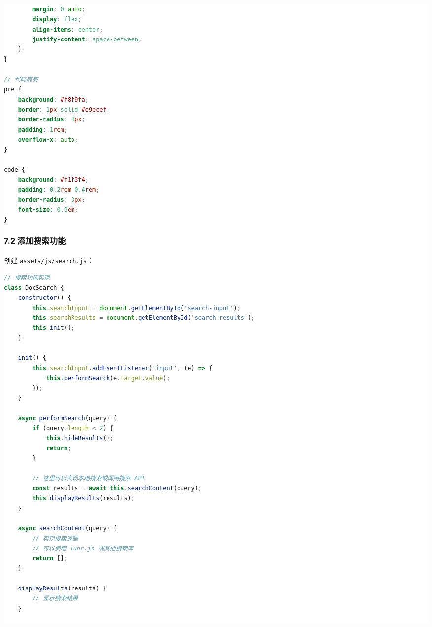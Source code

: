 ```scss
        margin: 0 auto;
        display: flex;
        align-items: center;
        justify-content: space-between;
    }
}

// 代码高亮
pre {
    background: #f8f9fa;
    border: 1px solid #e9ecef;
    border-radius: 4px;
    padding: 1rem;
    overflow-x: auto;
}

code {
    background: #f1f3f4;
    padding: 0.2rem 0.4rem;
    border-radius: 3px;
    font-size: 0.9em;
}
```

### 7.2 添加搜索功能
创建 `assets/js/search.js`：

```javascript
// 搜索功能实现
class DocSearch {
    constructor() {
        this.searchInput = document.getElementById('search-input');
        this.searchResults = document.getElementById('search-results');
        this.init();
    }
    
    init() {
        this.searchInput.addEventListener('input', (e) => {
            this.performSearch(e.target.value);
        });
    }
    
    async performSearch(query) {
        if (query.length < 2) {
            this.hideResults();
            return;
        }
        
        // 这里可以实现本地搜索或调用搜索 API
        const results = await this.searchContent(query);
        this.displayResults(results);
    }
    
    async searchContent(query) {
        // 实现搜索逻辑
        // 可以使用 lunr.js 或其他搜索库
        return [];
    }
    
    displayResults(results) {
        // 显示搜索结果
    }
    
```